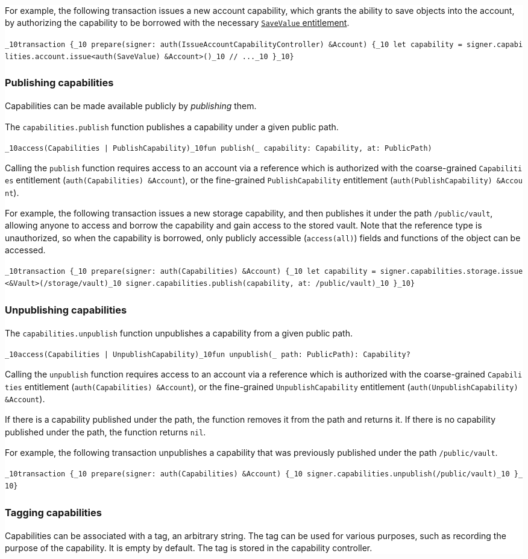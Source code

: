 For example, the following transaction issues a new account capability,
which grants the ability to save objects into the account,
by authorizing the capability to be borrowed with the necessary [`SaveValue` entitlement](/docs/language/accounts/storage).

 `_10transaction {_10 prepare(signer: auth(IssueAccountCapabilityController) &Account) {_10 let capability = signer.capabilities.account.issue<auth(SaveValue) &Account>()_10 // ..._10 }_10}`
### Publishing capabilities[​](#publishing-capabilities "Direct link to Publishing capabilities")

Capabilities can be made available publicly by *publishing* them.

The `capabilities.publish` function publishes a capability under a given public path.

 `_10access(Capabilities | PublishCapability)_10fun publish(_ capability: Capability, at: PublicPath)`

Calling the `publish` function requires access to an account via a reference which is authorized
with the coarse-grained `Capabilities` entitlement (`auth(Capabilities) &Account`),
or the fine-grained `PublishCapability` entitlement (`auth(PublishCapability) &Account`).

For example, the following transaction issues a new storage capability,
and then publishes it under the path `/public/vault`,
allowing anyone to access and borrow the capability and gain access to the stored vault.
Note that the reference type is unauthorized,
so when the capability is borrowed,
only publicly accessible (`access(all)`) fields and functions of the object can be accessed.

 `_10transaction {_10 prepare(signer: auth(Capabilities) &Account) {_10 let capability = signer.capabilities.storage.issue<&Vault>(/storage/vault)_10 signer.capabilities.publish(capability, at: /public/vault)_10 }_10}`
### Unpublishing capabilities[​](#unpublishing-capabilities "Direct link to Unpublishing capabilities")

The `capabilities.unpublish` function unpublishes a capability from a given public path.

 `_10access(Capabilities | UnpublishCapability)_10fun unpublish(_ path: PublicPath): Capability?`

Calling the `unpublish` function requires access to an account via a reference which is authorized
with the coarse-grained `Capabilities` entitlement (`auth(Capabilities) &Account`),
or the fine-grained `UnpublishCapability` entitlement (`auth(UnpublishCapability) &Account`).

If there is a capability published under the path, the function removes it from the path and returns it.
If there is no capability published under the path, the function returns `nil`.

For example, the following transaction unpublishes a capability
that was previously published under the path `/public/vault`.

 `_10transaction {_10 prepare(signer: auth(Capabilities) &Account) {_10 signer.capabilities.unpublish(/public/vault)_10 }_10}`
### Tagging capabilities[​](#tagging-capabilities "Direct link to Tagging capabilities")

Capabilities can be associated with a tag, an arbitrary string.
The tag can be used for various purposes, such as recording the purpose of the capability.
It is empty by default.
The tag is stored in the capability controller.
